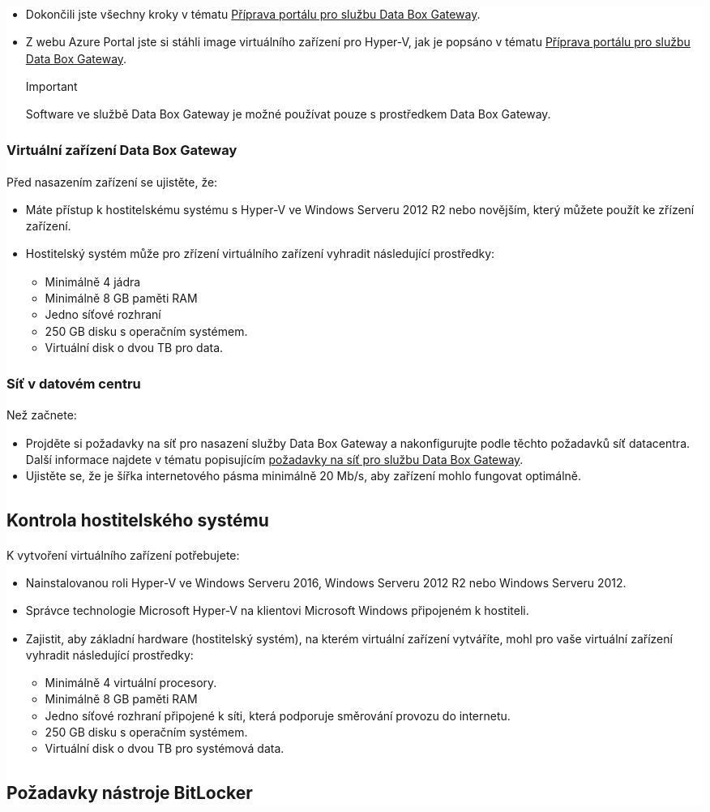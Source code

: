 * Dokončili jste všechny kroky v tématu [Příprava portálu pro službu Data Box Gateway](data-box-gateway-deploy-prep.md).
* Z webu Azure Portal jste si stáhli image virtuálního zařízení pro Hyper-V, jak je popsáno v tématu [Příprava portálu pro službu Data Box Gateway](data-box-gateway-deploy-prep.md).

  > [!IMPORTANT]
  > Software ve službě Data Box Gateway je možné používat pouze s prostředkem Data Box Gateway.

### <a name="for-the-data-box-gateway-virtual-device"></a>Virtuální zařízení Data Box Gateway

Před nasazením zařízení se ujistěte, že:

* Máte přístup k hostitelskému systému s Hyper-V ve Windows Serveru 2012 R2 nebo novějším, který můžete použít ke zřízení zařízení.
* Hostitelský systém může pro zřízení virtuálního zařízení vyhradit následující prostředky:

  * Minimálně 4 jádra
  * Minimálně 8 GB paměti RAM
  * Jedno síťové rozhraní
  * 250 GB disku s operačním systémem.
  * Virtuální disk o dvou TB pro data.

### <a name="for-the-network-in-the-datacenter"></a>Síť v datovém centru

Než začnete:

* Projděte si požadavky na síť pro nasazení služby Data Box Gateway a nakonfigurujte podle těchto požadavků síť datacentra. Další informace najdete v tématu popisujícím [požadavky na síť pro službu Data Box Gateway](data-box-gateway-system-requirements.md#networking-port-requirements).
* Ujistěte se, že je šířka internetového pásma minimálně 20 Mb/s, aby zařízení mohlo fungovat optimálně.

## <a name="check-the-host-system"></a>Kontrola hostitelského systému

K vytvoření virtuálního zařízení potřebujete:

* Nainstalovanou roli Hyper-V ve Windows Serveru 2016, Windows Serveru 2012 R2 nebo Windows Serveru 2012.
* Správce technologie Microsoft Hyper-V na klientovi Microsoft Windows připojeném k hostiteli.
* Zajistit, aby základní hardware (hostitelský systém), na kterém virtuální zařízení vytváříte, mohl pro vaše virtuální zařízení vyhradit následující prostředky:

  * Minimálně 4 virtuální procesory.
  * Minimálně 8 GB paměti RAM
  * Jedno síťové rozhraní připojené k síti, která podporuje směrování provozu do internetu.
  * 250 GB disku s operačním systémem.
  * Virtuální disk o dvou TB pro systémová data.

## <a name="bitlocker-considerations"></a>Požadavky nástroje BitLocker
